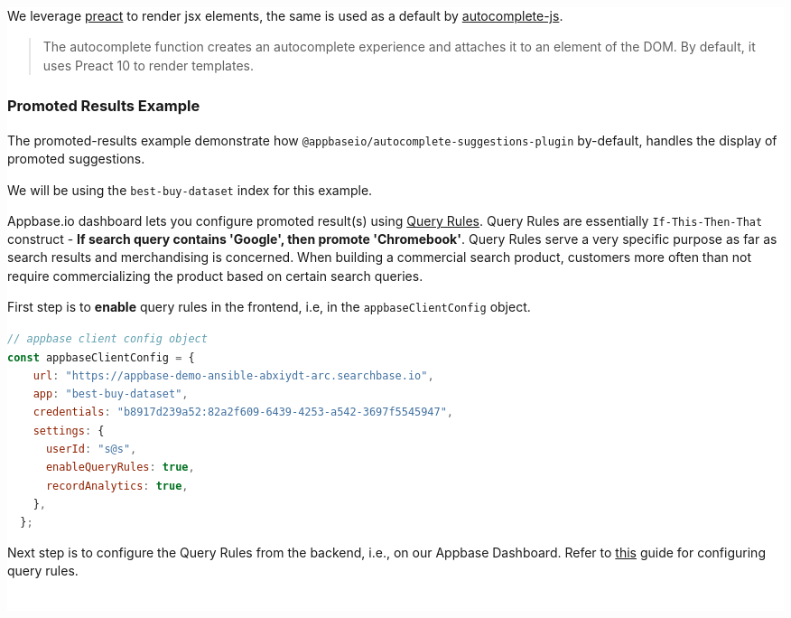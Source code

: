 We leverage [preact](https://preactjs.com/guide/v10/getting-started) to render jsx elements, the same is used as a default by [autocomplete-js](https://www.algolia.com/doc/ui-libraries/autocomplete/api-reference/autocomplete-js/).

> The autocomplete function creates an autocomplete experience and attaches it to an element of the DOM. By default, it uses Preact 10 to render templates.


<iframe src="https://codesandbox.io/embed/github/appbaseio/autocomplete-suggestions-plugin/tree/main/examples/advanced-example?fontsize=14&hidenavigation=1&theme=dark"
     style="width:100%; height:500px; border:0; border-radius: 4px; overflow:hidden;"
     title="Advanced Example: @appbaseio/autocomplete-suggestions-plugin"
     allow="accelerometer; ambient-light-sensor; camera; encrypted-media; geolocation; gyroscope; hid; microphone; midi; payment; usb; vr; xr-spatial-tracking"
     sandbox="allow-forms allow-modals allow-popups allow-presentation allow-same-origin allow-scripts"
   ></iframe>


### Promoted Results Example

The promoted-results example demonstrate how `@appbaseio/autocomplete-suggestions-plugin` by-default, handles the display of promoted suggestions. 

We will be using the `best-buy-dataset` index for this example.

Appbase.io dashboard lets you configure promoted result(s) using [Query Rules](https://docs.appbase.io/docs/search/apprules/). Query Rules are essentially `If-This-Then-That` construct - **If search query contains 'Google', then promote 'Chromebook'**. Query Rules serve a very specific purpose as far as search results and merchandising is concerned. When building a commercial search product, customers more often than not require commercializing the product based on certain search queries.

First step is to **enable** query rules in the frontend, i.e, in the `appbaseClientConfig` object.

```js
// appbase client config object
const appbaseClientConfig = {
    url: "https://appbase-demo-ansible-abxiydt-arc.searchbase.io",
    app: "best-buy-dataset",
    credentials: "b8917d239a52:82a2f609-6439-4253-a542-3697f5545947",
    settings: {
      userId: "s@s",
      enableQueryRules: true,
      recordAnalytics: true,
    },
  };
```

Next step is to configure the Query Rules from the backend, i.e., on our Appbase Dashboard.
Refer to [this](https://docs.appbase.io/docs/search/rules/#overview) guide for configuring query rules.


<br/>
<iframe src="https://codesandbox.io/embed/github/appbaseio/autocomplete-suggestions-plugin/tree/main/examples/promoted-results-example?fontsize=14&hidenavigation=1&theme=dark"
     style="width:100%; height:500px; border:0; border-radius: 4px; overflow:hidden;"
     title="promoted-results-example-appbaseio-autocomplete-suggestions-plugin"
     allow="accelerometer; ambient-light-sensor; camera; encrypted-media; geolocation; gyroscope; hid; microphone; midi; payment; usb; vr; xr-spatial-tracking"
     sandbox="allow-forms allow-modals allow-popups allow-presentation allow-same-origin allow-scripts"
   ></iframe>
